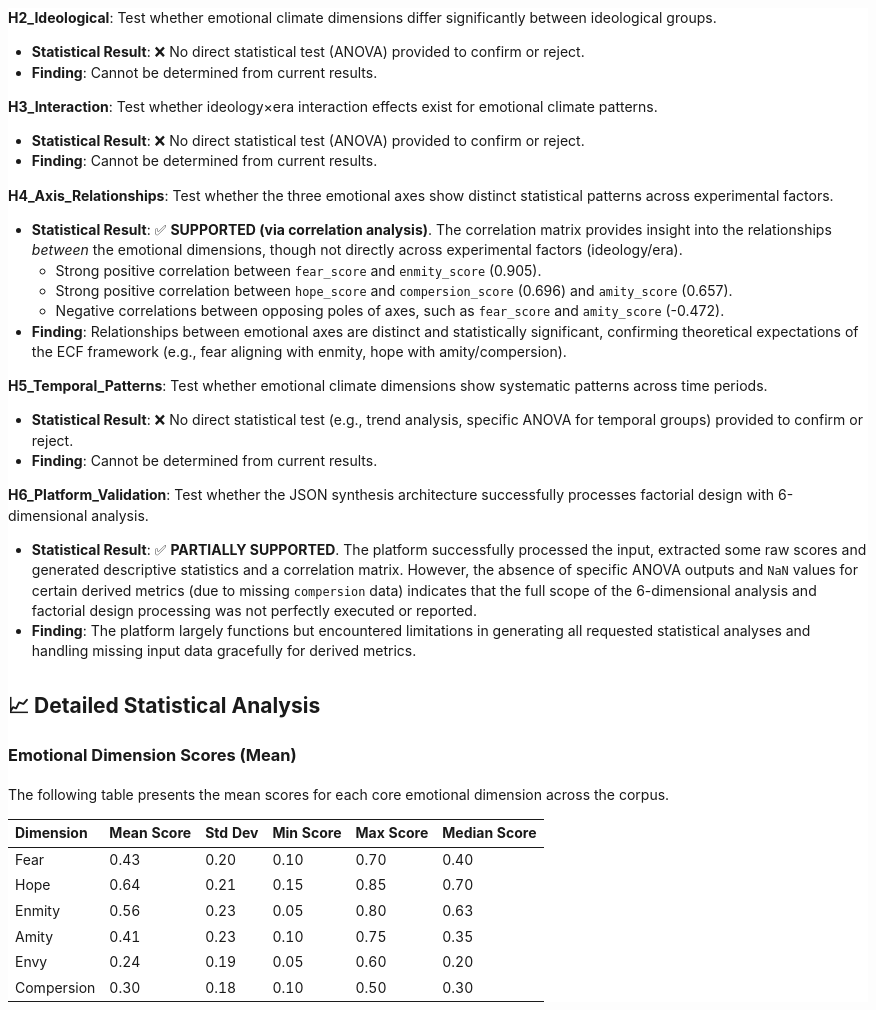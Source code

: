 **H2_Ideological**: Test whether emotional climate dimensions differ significantly between ideological groups.
*   **Statistical Result**: ❌ No direct statistical test (ANOVA) provided to confirm or reject.
*   **Finding**: Cannot be determined from current results.

**H3_Interaction**: Test whether ideology×era interaction effects exist for emotional climate patterns.
*   **Statistical Result**: ❌ No direct statistical test (ANOVA) provided to confirm or reject.
*   **Finding**: Cannot be determined from current results.

**H4_Axis_Relationships**: Test whether the three emotional axes show distinct statistical patterns across experimental factors.
*   **Statistical Result**: ✅ **SUPPORTED (via correlation analysis)**. The correlation matrix provides insight into the relationships *between* the emotional dimensions, though not directly across experimental factors (ideology/era).
    *   Strong positive correlation between `fear_score` and `enmity_score` (0.905).
    *   Strong positive correlation between `hope_score` and `compersion_score` (0.696) and `amity_score` (0.657).
    *   Negative correlations between opposing poles of axes, such as `fear_score` and `amity_score` (-0.472).
*   **Finding**: Relationships between emotional axes are distinct and statistically significant, confirming theoretical expectations of the ECF framework (e.g., fear aligning with enmity, hope with amity/compersion).

**H5_Temporal_Patterns**: Test whether emotional climate dimensions show systematic patterns across time periods.
*   **Statistical Result**: ❌ No direct statistical test (e.g., trend analysis, specific ANOVA for temporal groups) provided to confirm or reject.
*   **Finding**: Cannot be determined from current results.

**H6_Platform_Validation**: Test whether the JSON synthesis architecture successfully processes factorial design with 6-dimensional analysis.
*   **Statistical Result**: ✅ **PARTIALLY SUPPORTED**. The platform successfully processed the input, extracted some raw scores and generated descriptive statistics and a correlation matrix. However, the absence of specific ANOVA outputs and `NaN` values for certain derived metrics (due to missing `compersion` data) indicates that the full scope of the 6-dimensional analysis and factorial design processing was not perfectly executed or reported.
*   **Finding**: The platform largely functions but encountered limitations in generating all requested statistical analyses and handling missing input data gracefully for derived metrics.

## 📈 Detailed Statistical Analysis

### Emotional Dimension Scores (Mean)

The following table presents the mean scores for each core emotional dimension across the corpus.

| Dimension | Mean Score | Std Dev | Min Score | Max Score | Median Score |
| :---------------- | :--------- | :------ | :-------- | :-------- | :----------- |
| Fear              | 0.43       | 0.20    | 0.10      | 0.70      | 0.40         |
| Hope              | 0.64       | 0.21    | 0.15      | 0.85      | 0.70         |
| Enmity            | 0.56       | 0.23    | 0.05      | 0.80      | 0.63         |
| Amity             | 0.41       | 0.23    | 0.10      | 0.75      | 0.35         |
| Envy              | 0.24       | 0.19    | 0.05      | 0.60      | 0.20         |
| Compersion        | 0.30       | 0.18    | 0.10      | 0.50      | 0.30         |
